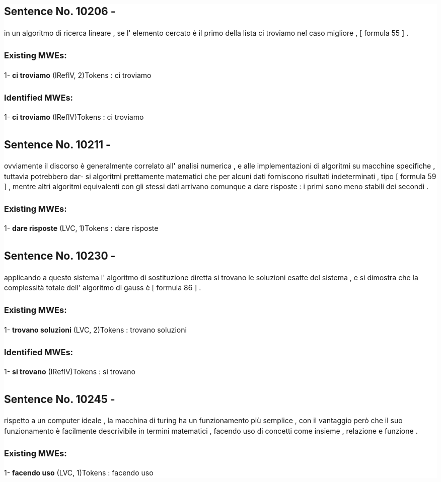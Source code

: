 ## Sentence No. 10206 - 
in un algoritmo di ricerca lineare , se l' elemento cercato è il primo della lista ci troviamo nel caso migliore , [ formula 55 ] . 
### Existing MWEs: 
1- **ci troviamo** (IReflV, 2)Tokens : 
ci
troviamo

### Identified MWEs: 
1- **ci troviamo** (IReflV)Tokens : 
ci
troviamo

## Sentence No. 10211 - 
ovviamente il discorso è generalmente correlato all' analisi numerica , e alle implementazioni di algoritmi su macchine specifiche , tuttavia potrebbero dar- si algoritmi prettamente matematici che per alcuni dati forniscono risultati indeterminati , tipo [ formula 59 ] , mentre altri algoritmi equivalenti con gli stessi dati arrivano comunque a dare risposte : i primi sono meno stabili dei secondi . 
### Existing MWEs: 
1- **dare risposte** (LVC, 1)Tokens : 
dare
risposte

## Sentence No. 10230 - 
applicando a questo sistema l' algoritmo di sostituzione diretta si trovano le soluzioni esatte del sistema , e si dimostra che la complessità totale dell' algoritmo di gauss è [ formula 86 ] . 
### Existing MWEs: 
1- **trovano soluzioni** (LVC, 2)Tokens : 
trovano
soluzioni

### Identified MWEs: 
1- **si trovano** (IReflV)Tokens : 
si
trovano

## Sentence No. 10245 - 
rispetto a un computer ideale , la macchina di turing ha un funzionamento più semplice , con il vantaggio però che il suo funzionamento è facilmente descrivibile in termini matematici , facendo uso di concetti come insieme , relazione e funzione . 
### Existing MWEs: 
1- **facendo uso** (LVC, 1)Tokens : 
facendo
uso
